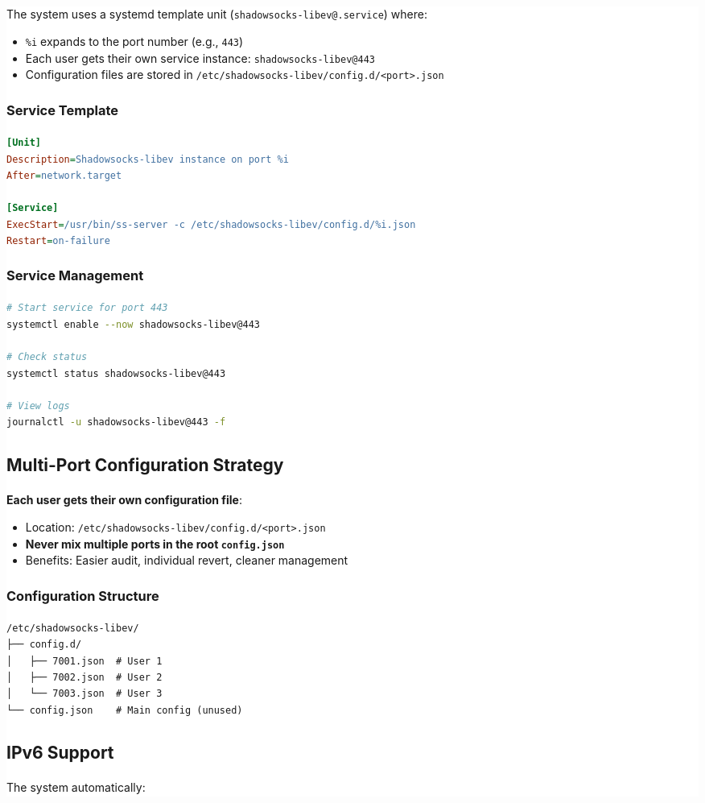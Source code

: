 The system uses a systemd template unit (`shadowsocks-libev@.service`) where:

- `%i` expands to the port number (e.g., `443`)
- Each user gets their own service instance: `shadowsocks-libev@443`
- Configuration files are stored in `/etc/shadowsocks-libev/config.d/<port>.json`

### Service Template

```ini
[Unit]
Description=Shadowsocks-libev instance on port %i
After=network.target

[Service]
ExecStart=/usr/bin/ss-server -c /etc/shadowsocks-libev/config.d/%i.json
Restart=on-failure
```

### Service Management

```bash
# Start service for port 443
systemctl enable --now shadowsocks-libev@443

# Check status
systemctl status shadowsocks-libev@443

# View logs
journalctl -u shadowsocks-libev@443 -f
```

## Multi-Port Configuration Strategy

**Each user gets their own configuration file**:
- Location: `/etc/shadowsocks-libev/config.d/<port>.json`
- **Never mix multiple ports in the root `config.json`**
- Benefits: Easier audit, individual revert, cleaner management

### Configuration Structure

```
/etc/shadowsocks-libev/
├── config.d/
│   ├── 7001.json  # User 1
│   ├── 7002.json  # User 2
│   └── 7003.json  # User 3
└── config.json    # Main config (unused)
```

## IPv6 Support

The system automatically:
